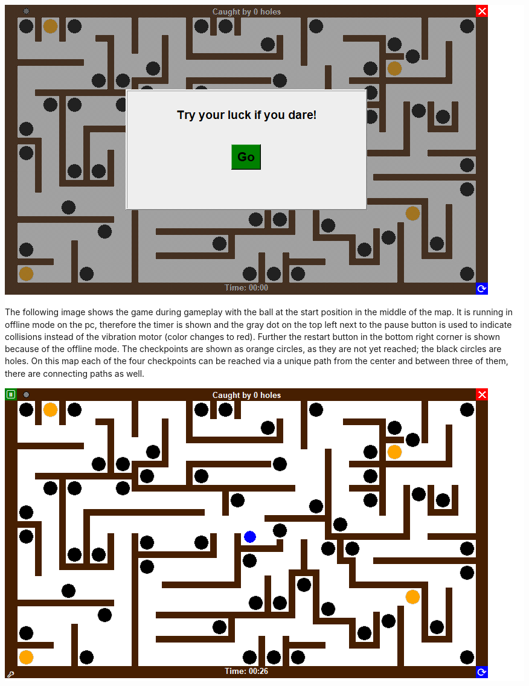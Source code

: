 <img src="documentation/GameImageStart.png" alt="start screen" width="800"/>

The following image shows the game during gameplay with the ball at the start position in the middle of the map. It is running in offline mode on the pc, therefore the timer is shown and the gray dot on the top left next to the pause button is used to indicate collisions instead of the vibration motor (color changes to red). Further the restart button in the bottom right corner  is shown because of the offline mode. The checkpoints are shown as orange circles, as they are not yet reached; the black circles are holes.
On this map each of the four checkpoints can be reached via a unique path from the center and between three of them, there are connecting paths as well.

<img src="documentation/GameImageBegin.png" alt="game image" width="800"/>
